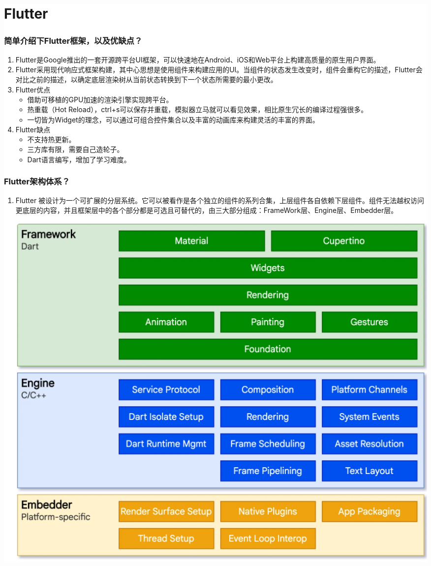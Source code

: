 # Flutter

### 简单介绍下Flutter框架，以及优缺点？

1. Flutter是Google推出的一套开源跨平台UI框架，可以快速地在Android、iOS和Web平台上构建高质量的原生用户界面。
2. Flutter采用现代响应式框架构建，其中心思想是使用组件来构建应用的UI。当组件的状态发生改变时，组件会重构它的描述，Flutter会对比之前的描述，以确定底层渲染树从当前状态转换到下一个状态所需要的最小更改。
3. Flutter优点
   + 借助可移植的GPU加速的渲染引擎实现跨平台。
   + 热重载（Hot Reload），ctrl+s可以保存并重载，模拟器立马就可以看见效果，相比原生冗长的编译过程强很多。
   + 一切皆为Widget的理念，可以通过可组合控件集合以及丰富的动画库来构建灵活的丰富的界面。
4. Flutter缺点
   + 不支持热更新。
   + 三方库有限，需要自己造轮子。
   + Dart语言编写，增加了学习难度。



### Flutter架构体系？

1. Flutter 被设计为一个可扩展的分层系统。它可以被看作是各个独立的组件的系列合集，上层组件各自依赖下层组件。组件无法越权访问更底层的内容，并且框架层中的各个部分都是可选且可替代的，由三大部分组成：FrameWork层、Engine层、Embedder层。

   ![image-20230602194554364](../../.vuepress/public/image-20230602194554364.png)
